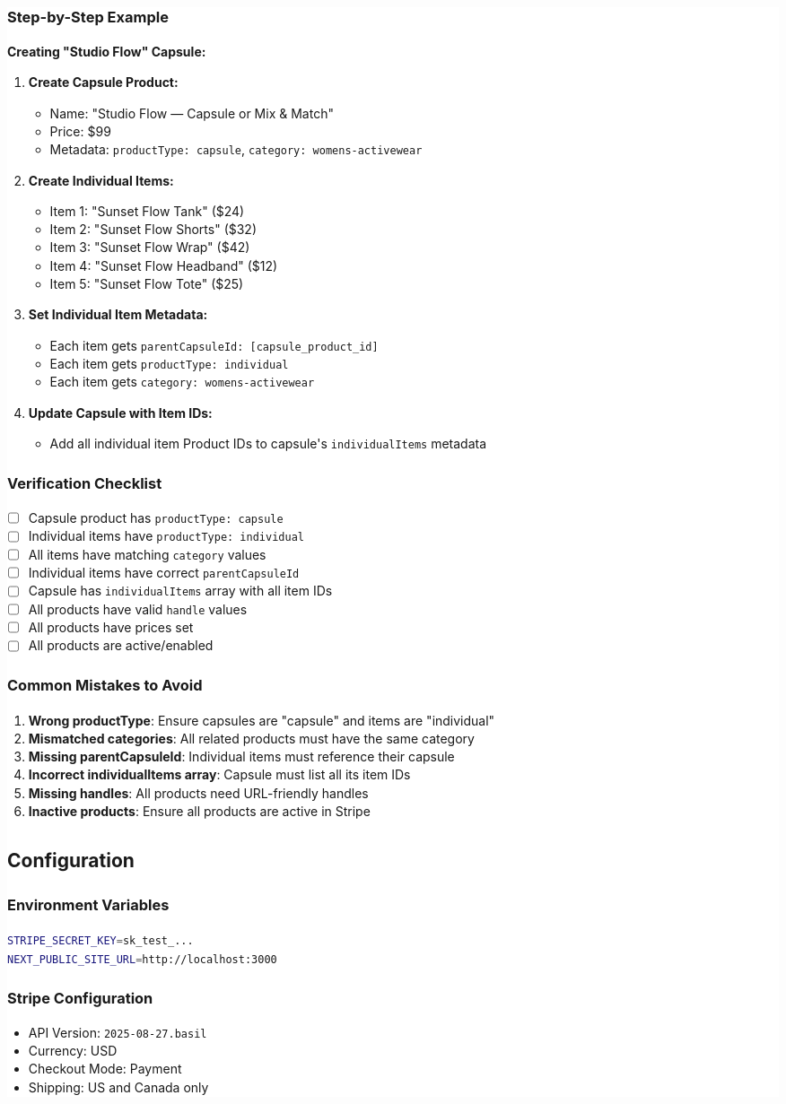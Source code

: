 ### Step-by-Step Example

**Creating "Studio Flow" Capsule:**

1. **Create Capsule Product:**
   - Name: "Studio Flow — Capsule or Mix & Match"
   - Price: $99
   - Metadata: `productType: capsule`, `category: womens-activewear`

2. **Create Individual Items:**
   - Item 1: "Sunset Flow Tank" ($24)
   - Item 2: "Sunset Flow Shorts" ($32)
   - Item 3: "Sunset Flow Wrap" ($42)
   - Item 4: "Sunset Flow Headband" ($12)
   - Item 5: "Sunset Flow Tote" ($25)

3. **Set Individual Item Metadata:**
   - Each item gets `parentCapsuleId: [capsule_product_id]`
   - Each item gets `productType: individual`
   - Each item gets `category: womens-activewear`

4. **Update Capsule with Item IDs:**
   - Add all individual item Product IDs to capsule's `individualItems` metadata

### Verification Checklist

- [ ] Capsule product has `productType: capsule`
- [ ] Individual items have `productType: individual`
- [ ] All items have matching `category` values
- [ ] Individual items have correct `parentCapsuleId`
- [ ] Capsule has `individualItems` array with all item IDs
- [ ] All products have valid `handle` values
- [ ] All products have prices set
- [ ] All products are active/enabled

### Common Mistakes to Avoid

1. **Wrong productType**: Ensure capsules are "capsule" and items are "individual"
2. **Mismatched categories**: All related products must have the same category
3. **Missing parentCapsuleId**: Individual items must reference their capsule
4. **Incorrect individualItems array**: Capsule must list all its item IDs
5. **Missing handles**: All products need URL-friendly handles
6. **Inactive products**: Ensure all products are active in Stripe

## Configuration

### Environment Variables
```bash
STRIPE_SECRET_KEY=sk_test_...
NEXT_PUBLIC_SITE_URL=http://localhost:3000
```

### Stripe Configuration
- API Version: `2025-08-27.basil`
- Currency: USD
- Checkout Mode: Payment
- Shipping: US and Canada only

